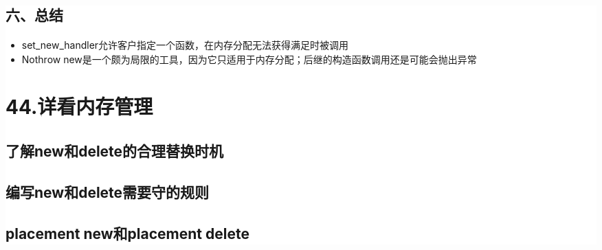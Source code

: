## 六、总结

- set_new_handler允许客户指定一个函数，在内存分配无法获得满足时被调用
- Nothrow new是一个颇为局限的工具，因为它只适用于内存分配；后继的构造函数调用还是可能会抛出异常

# 44.详看内存管理

## 了解new和delete的合理替换时机

## 编写new和delete需要守的规则

## placement new和placement delete
